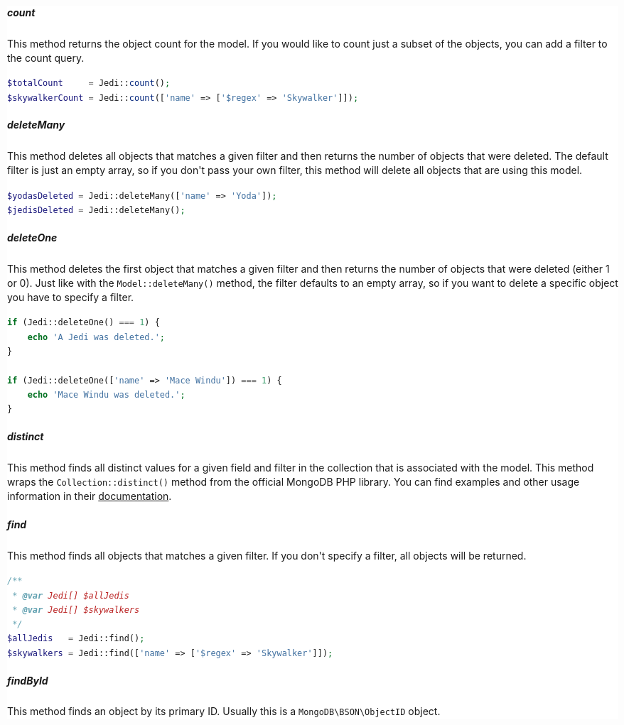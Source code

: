 ##### count
This method returns the object count for the model. If you would like to count just a subset of the objects, you can add a filter to the count query.

```php
$totalCount     = Jedi::count();
$skywalkerCount = Jedi::count(['name' => ['$regex' => 'Skywalker']]);
```

##### deleteMany
This method deletes all objects that matches a given filter and then returns the number of objects that were deleted. The default filter is just an empty array, so if you don't pass your own filter, this method will delete all objects that are using this model.

```php
$yodasDeleted = Jedi::deleteMany(['name' => 'Yoda']);
$jedisDeleted = Jedi::deleteMany();
```

##### deleteOne
This method deletes the first object that matches a given filter and then returns the number of objects that were deleted (either 1 or 0). Just like with the `Model::deleteMany()` method, the filter defaults to an empty array, so if you want to delete a specific object you have to specify a filter.

```php
if (Jedi::deleteOne() === 1) {
    echo 'A Jedi was deleted.';
}

if (Jedi::deleteOne(['name' => 'Mace Windu']) === 1) {
    echo 'Mace Windu was deleted.';
}
```

##### distinct
This method finds all distinct values for a given field and filter in the collection that is associated with the model. This method wraps the `Collection::distinct()` method from the official MongoDB PHP library. You can find examples and other usage information in their [documentation](https://docs.mongodb.com/php-library/master/reference/method/MongoDBCollection-distinct/).

##### find
This method finds all objects that matches a given filter. If you don't specify a filter, all objects will be returned.

```php
/**
 * @var Jedi[] $allJedis
 * @var Jedi[] $skywalkers
 */
$allJedis   = Jedi::find();
$skywalkers = Jedi::find(['name' => ['$regex' => 'Skywalker']]);
```

##### findById
This method finds an object by its primary ID. Usually this is a `MongoDB\BSON\ObjectID` object.
